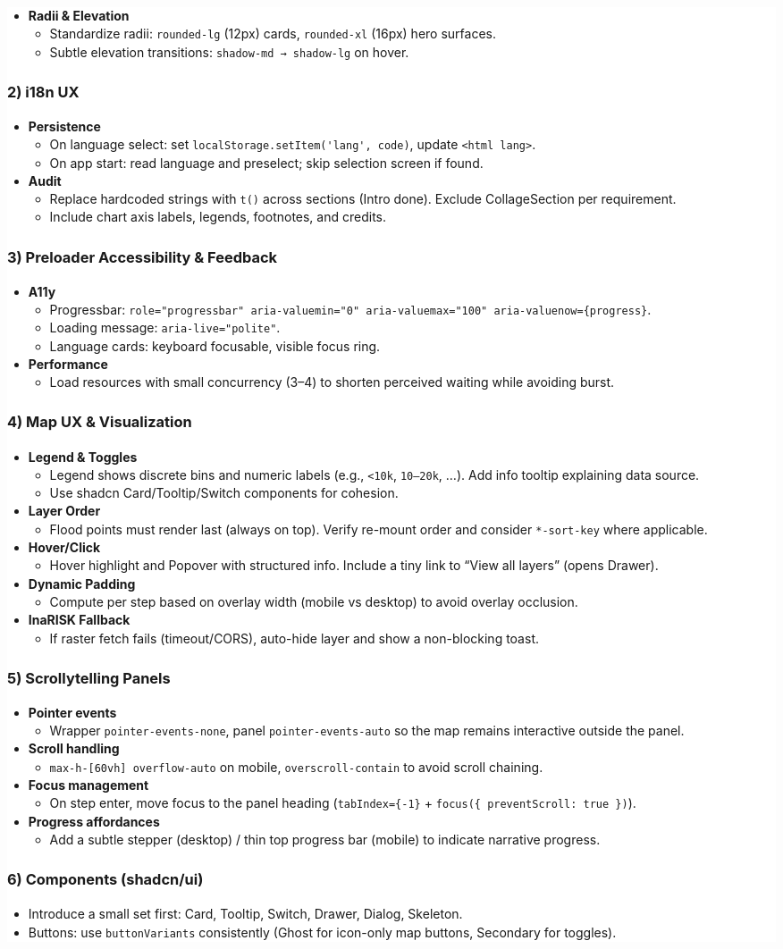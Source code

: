 - **Radii & Elevation**
  - Standardize radii: `rounded-lg` (12px) cards, `rounded-xl` (16px) hero surfaces.
  - Subtle elevation transitions: `shadow-md → shadow-lg` on hover.

### 2) i18n UX
- **Persistence**
  - On language select: set `localStorage.setItem('lang', code)`, update `<html lang>`.
  - On app start: read language and preselect; skip selection screen if found.
- **Audit**
  - Replace hardcoded strings with `t()` across sections (Intro done). Exclude CollageSection per requirement.
  - Include chart axis labels, legends, footnotes, and credits.

### 3) Preloader Accessibility & Feedback
- **A11y**
  - Progressbar: `role="progressbar" aria-valuemin="0" aria-valuemax="100" aria-valuenow={progress}`.
  - Loading message: `aria-live="polite"`.
  - Language cards: keyboard focusable, visible focus ring.
- **Performance**
  - Load resources with small concurrency (3–4) to shorten perceived waiting while avoiding burst.

### 4) Map UX & Visualization
- **Legend & Toggles**
  - Legend shows discrete bins and numeric labels (e.g., `<10k`, `10–20k`, …). Add info tooltip explaining data source.
  - Use shadcn Card/Tooltip/Switch components for cohesion.
- **Layer Order**
  - Flood points must render last (always on top). Verify re-mount order and consider `*-sort-key` where applicable.
- **Hover/Click**
  - Hover highlight and Popover with structured info. Include a tiny link to “View all layers” (opens Drawer).
- **Dynamic Padding**
  - Compute per step based on overlay width (mobile vs desktop) to avoid overlay occlusion.
- **InaRISK Fallback**
  - If raster fetch fails (timeout/CORS), auto-hide layer and show a non-blocking toast.

### 5) Scrollytelling Panels
- **Pointer events**
  - Wrapper `pointer-events-none`, panel `pointer-events-auto` so the map remains interactive outside the panel.
- **Scroll handling**
  - `max-h-[60vh] overflow-auto` on mobile, `overscroll-contain` to avoid scroll chaining.
- **Focus management**
  - On step enter, move focus to the panel heading (`tabIndex={-1}` + `focus({ preventScroll: true })`).
- **Progress affordances**
  - Add a subtle stepper (desktop) / thin top progress bar (mobile) to indicate narrative progress.

### 6) Components (shadcn/ui)
- Introduce a small set first: Card, Tooltip, Switch, Drawer, Dialog, Skeleton.
- Buttons: use `buttonVariants` consistently (Ghost for icon-only map buttons, Secondary for toggles).
